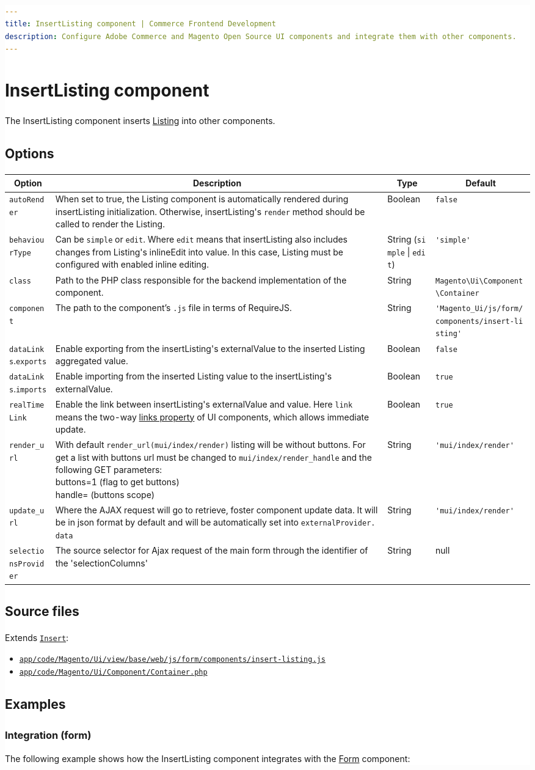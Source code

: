 ```yaml
---
title: InsertListing component | Commerce Frontend Development
description: Configure Adobe Commerce and Magento Open Source UI components and integrate them with other components.
---
```


# InsertListing component

The InsertListing component inserts [Listing](listing-grid.md) into other components.

## Options

| Option | Description | Type | Default |
| --- | --- | --- | --- |
| `autoRender` | When set to true, the Listing component is automatically rendered during insertListing initialization. Otherwise, insertListing's `render` method should be called to render the Listing. | Boolean | `false` |
| `behaviourType` | Can be `simple` or `edit`. Where `edit` means that insertListing also includes changes from Listing's inlineEdit into value. In this case, Listing must be configured with enabled inline editing. | String (`simple` \| `edit`) | `'simple'` |
| `class` | Path to the PHP class responsible for the backend implementation of the component. | String | `Magento\Ui\Component\Container` |
| `component` | The path to the component’s `.js` file in terms of RequireJS. | String | `'Magento_Ui/js/form/components/insert-listing'` |
| `dataLinks`.`exports` | Enable exporting from the insertListing's externalValue to the inserted Listing aggregated value. | Boolean | `false` |
| `dataLinks`.`imports` | Enable importing from the inserted Listing value to the insertListing's externalValue. | Boolean | `true` |
| `realTimeLink` | Enable the link between insertListing's externalValue and value. Here `link` means the two-way [links property](../concepts/linking.md#links-property) of UI components, which allows immediate update. | Boolean | `true` |
| `render_url` | With default `render_url(mui/index/render)` listing will be without buttons. For get a list with buttons url must be changed to `mui/index/render_handle` and the following GET parameters:<br /> buttons=1 (flag to get buttons)<br /> handle= (buttons scope) | String | `'mui/index/render'` |
| `update_url` | Where the AJAX request will go to retrieve, foster component update data. It will be in json format by default and will be automatically set into `externalProvider.data` | String | `'mui/index/render'` |
| `selectionsProvider` | The source selector for Ajax request of the main form through the identifier of the 'selectionColumns' | String | null |

## Source files

Extends [`Insert`](https://github.com/magento/magento2/blob/2.4/app/code/Magento/Ui/view/base/web/js/form/components/insert.js):

-  [`app/code/Magento/Ui/view/base/web/js/form/components/insert-listing.js`](https://github.com/magento/magento2/blob/2.4/app/code/Magento/Ui/view/base/web/js/form/components/insert-listing.js)
-  [`app/code/Magento/Ui/Component/Container.php`](https://github.com/magento/magento2/blob/2.4/app/code/Magento/Ui/Component/Container.php)

## Examples

### Integration (form)

The following example shows how the InsertListing component integrates with the [Form](form.md) component:
